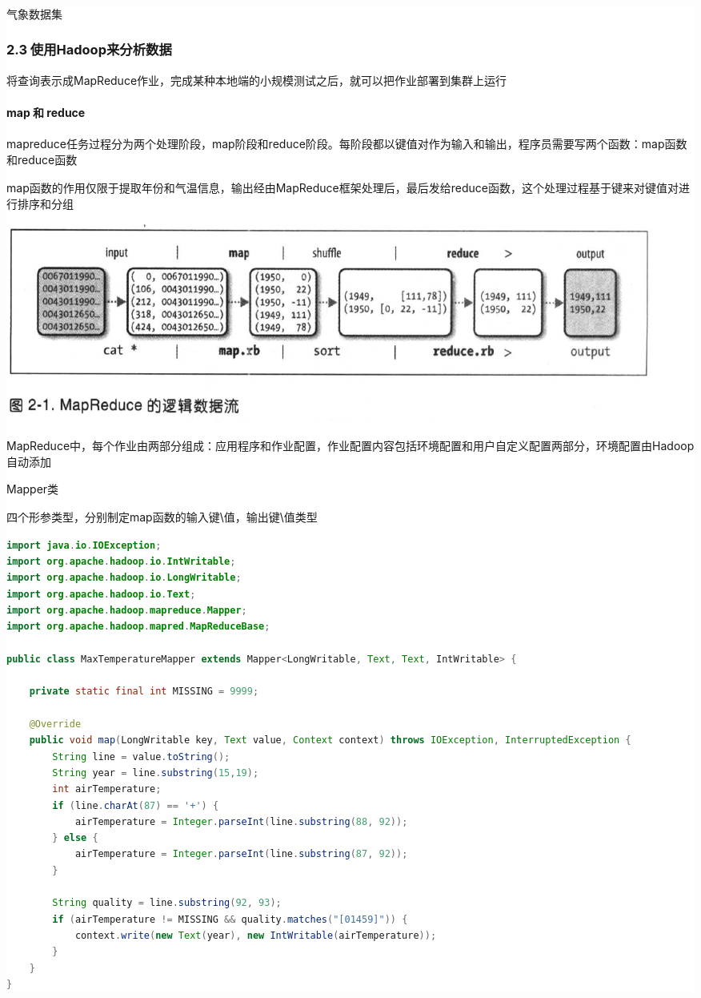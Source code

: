气象数据集

### **2.3 使用Hadoop来分析数据**

将查询表示成MapReduce作业，完成某种本地端的小规模测试之后，就可以把作业部署到集群上运行

#### map 和 reduce

mapreduce任务过程分为两个处理阶段，map阶段和reduce阶段。每阶段都以键值对作为输入和输出，程序员需要写两个函数：map函数和reduce函数

map函数的作用仅限于提取年份和气温信息，输出经由MapReduce框架处理后，最后发给reduce函数，这个处理过程基于键来对键值对进行排序和分组

![逻辑数据流](/image/mapreduce.png)

MapReduce中，每个作业由两部分组成：应用程序和作业配置，作业配置内容包括环境配置和用户自定义配置两部分，环境配置由Hadoop自动添加

Mapper类

四个形参类型，分别制定map函数的输入键\值，输出键\值类型

```java
import java.io.IOException;
import org.apache.hadoop.io.IntWritable;
import org.apache.hadoop.io.LongWritable;
import org.apache.hadoop.io.Text;
import org.apache.hadoop.mapreduce.Mapper;
import org.apache.hadoop.mapred.MapReduceBase;

public class MaxTemperatureMapper extends Mapper<LongWritable, Text, Text, IntWritable> {

    private static final int MISSING = 9999;

    @Override
    public void map(LongWritable key, Text value, Context context) throws IOException, InterruptedException {
        String line = value.toString();
        String year = line.substring(15,19);
        int airTemperature;
        if (line.charAt(87) == '+') {
            airTemperature = Integer.parseInt(line.substring(88, 92));
        } else {
            airTemperature = Integer.parseInt(line.substring(87, 92));
        }

        String quality = line.substring(92, 93);
        if (airTemperature != MISSING && quality.matches("[01459]")) {
            context.write(new Text(year), new IntWritable(airTemperature));
        }
    }
}
```

